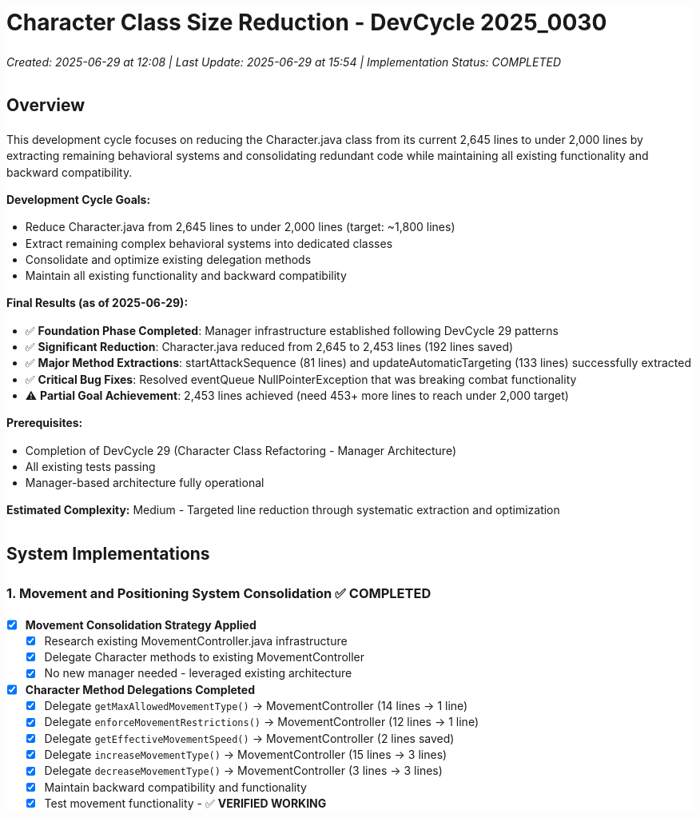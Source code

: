 # Character Class Size Reduction - DevCycle 2025_0030
*Created: 2025-06-29 at 12:08 | Last Update: 2025-06-29 at 15:54 | Implementation Status: COMPLETED*

## Overview
This development cycle focuses on reducing the Character.java class from its current 2,645 lines to under 2,000 lines by extracting remaining behavioral systems and consolidating redundant code while maintaining all existing functionality and backward compatibility.

**Development Cycle Goals:**
- Reduce Character.java from 2,645 lines to under 2,000 lines (target: ~1,800 lines)
- Extract remaining complex behavioral systems into dedicated classes
- Consolidate and optimize existing delegation methods
- Maintain all existing functionality and backward compatibility

**Final Results (as of 2025-06-29):**
- ✅ **Foundation Phase Completed**: Manager infrastructure established following DevCycle 29 patterns
- ✅ **Significant Reduction**: Character.java reduced from 2,645 to 2,453 lines (192 lines saved)
- ✅ **Major Method Extractions**: startAttackSequence (81 lines) and updateAutomaticTargeting (133 lines) successfully extracted
- ✅ **Critical Bug Fixes**: Resolved eventQueue NullPointerException that was breaking combat functionality
- ⚠️ **Partial Goal Achievement**: 2,453 lines achieved (need 453+ more lines to reach under 2,000 target)

**Prerequisites:** 
- Completion of DevCycle 29 (Character Class Refactoring - Manager Architecture)
- All existing tests passing
- Manager-based architecture fully operational

**Estimated Complexity:** Medium - Targeted line reduction through systematic extraction and optimization

## System Implementations

### 1. Movement and Positioning System Consolidation ✅ **COMPLETED**
- [x] **Movement Consolidation Strategy Applied**
  - [x] Research existing MovementController.java infrastructure
  - [x] Delegate Character methods to existing MovementController
  - [x] No new manager needed - leveraged existing architecture
- [x] **Character Method Delegations Completed**
  - [x] Delegate `getMaxAllowedMovementType()` → MovementController (14 lines → 1 line)
  - [x] Delegate `enforceMovementRestrictions()` → MovementController (12 lines → 1 line)  
  - [x] Delegate `getEffectiveMovementSpeed()` → MovementController (2 lines saved)
  - [x] Delegate `increaseMovementType()` → MovementController (15 lines → 3 lines)
  - [x] Delegate `decreaseMovementType()` → MovementController (3 lines → 3 lines)
  - [x] Maintain backward compatibility and functionality
  - [x] Test movement functionality - ✅ **VERIFIED WORKING**
